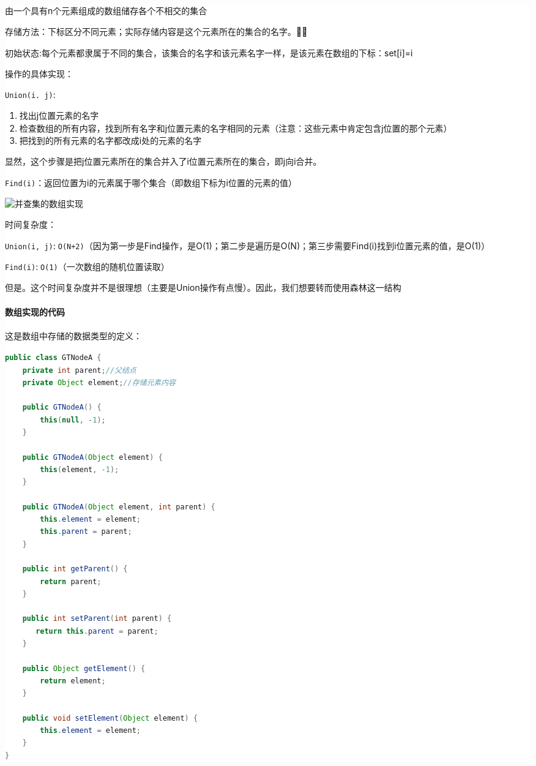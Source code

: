 由一个具有n个元素组成的数组储存各个不相交的集合

存储方法：下标区分不同元素；实际存储内容是这个元素所在的集合的名字。

初始状态:每个元素都隶属于不同的集合，该集合的名字和该元素名字一样，是该元素在数组的下标：set[i]=i

操作的具体实现：

`Union(i. j)`: 

1. 找出j位置元素的名字
1. 检查数组的所有内容，找到所有名字和j位置元素的名字相同的元素（注意：这些元素中肯定包含j位置的那个元素）
1. 把找到的所有元素的名字都改成i处的元素的名字

显然，这个步骤是把j位置元素所在的集合并入了i位置元素所在的集合，即j向i合并。

`Find(i)`：返回位置为i的元素属于哪个集合（即数组下标为i位置的元素的值）

![并查集的数组实现](https://telegraph-image-5ms.pages.dev/file/3ed5d5b0907f78589f149.png)

时间复杂度：

`Union(i, j)`: `O(N+2)`（因为第一步是Find操作，是O(1)；第二步是遍历是O(N)；第三步需要Find(i)找到i位置元素的值，是O(1)）

`Find(i)`: `O(1)`（一次数组的随机位置读取）

但是。这个时间复杂度并不是很理想（主要是Union操作有点慢）。因此，我们想要转而使用森林这一结构

#### 数组实现的代码

这是数组中存储的数据类型的定义：

```java
public class GTNodeA {
    private int parent;//父结点
    private Object element;//存储元素内容

    public GTNodeA() {
        this(null, -1);
    }

    public GTNodeA(Object element) {
        this(element, -1);
    }

    public GTNodeA(Object element, int parent) {
        this.element = element;
        this.parent = parent;
    }

    public int getParent() {
        return parent;
    }

    public int setParent(int parent) {
       return this.parent = parent;
    }

    public Object getElement() {
        return element;
    }

    public void setElement(Object element) {
        this.element = element;
    }
}
```
